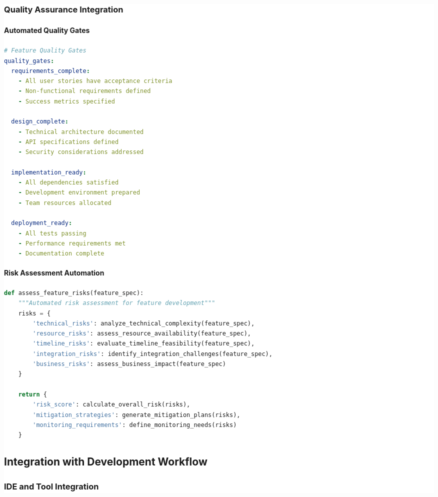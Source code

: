 
### **Quality Assurance Integration**

#### **Automated Quality Gates**

```yaml
# Feature Quality Gates
quality_gates:
  requirements_complete:
    - All user stories have acceptance criteria
    - Non-functional requirements defined
    - Success metrics specified

  design_complete:
    - Technical architecture documented
    - API specifications defined
    - Security considerations addressed

  implementation_ready:
    - All dependencies satisfied
    - Development environment prepared
    - Team resources allocated

  deployment_ready:
    - All tests passing
    - Performance requirements met
    - Documentation complete
```

#### **Risk Assessment Automation**

```python
def assess_feature_risks(feature_spec):
    """Automated risk assessment for feature development"""
    risks = {
        'technical_risks': analyze_technical_complexity(feature_spec),
        'resource_risks': assess_resource_availability(feature_spec),
        'timeline_risks': evaluate_timeline_feasibility(feature_spec),
        'integration_risks': identify_integration_challenges(feature_spec),
        'business_risks': assess_business_impact(feature_spec)
    }

    return {
        'risk_score': calculate_overall_risk(risks),
        'mitigation_strategies': generate_mitigation_plans(risks),
        'monitoring_requirements': define_monitoring_needs(risks)
    }
```

## Integration with Development Workflow

### **IDE and Tool Integration**
